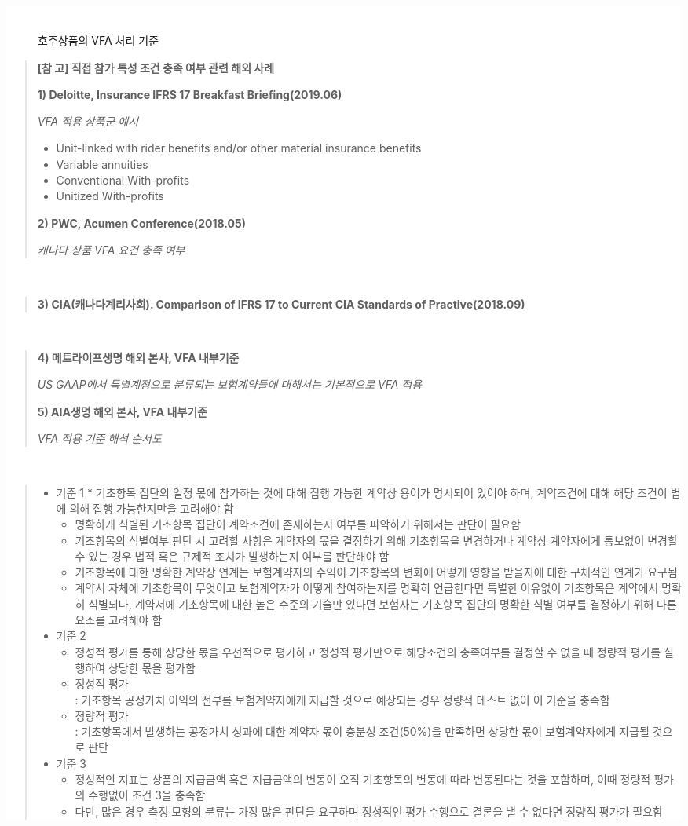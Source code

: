 <figure><img src="../../.gitbook/assets/VFA_표 1.png" alt=""><figcaption><p>호주상품의 VFA 처리 기준 </p></figcaption></figure>

> **\[참 고] 직접 참가 특성 조건 충족 여부 관련 해외 사례**&#x20;
>
> **1) Deloitte, Insurance IFRS 17 Breakfast Briefing(2019.06)**
>
> &#x20;  _VFA 적용 상품군 예시_&#x20;
> &#x20;
>
> * Unit-linked with rider benefits and/or other material insurance benefits&#x20;
> * Variable annuities
> * Conventional With-profits
> * Unitized With-profits
>
> **2) PWC, Acumen Conference(2018.05)**
>
> &#x20;   _캐나다 상품 VFA 요건 충족 여부_

<figure><img src="../../.gitbook/assets/assets_-MCq_hIKPo4BhcKtBqTt_-Mfb2aYn2gQf2Gk-503F_-MfbRUjBPliZdTv8NxtP_VFA_표2.png" alt=""><figcaption></figcaption></figure>

> **3) CIA(캐나다계리사회). Comparison of IFRS 17 to Current CIA Standards of Practive(2018.09)**

<figure><img src="../../.gitbook/assets/VFA_표3.png" alt=""><figcaption></figcaption></figure>

> **4) 메트라이프생명 해외 본사, VFA 내부기준**
>
> &#x20;   _US GAAP에서 특별계정으로 분류되는 보험계약들에 대해서는 기본적으로 VFA 적용_
>
>
>
> **5) AIA생명 해외 본사, VFA 내부기준**&#x20;
>
> &#x20;   _VFA 적용 기준 해석 순서도_&#x20;

<figure><img src="../../.gitbook/assets/assets_-MCq_hIKPo4BhcKtBqTt_-Mfb2aYn2gQf2Gk-503F_-MfbSdTQ6iBzFBRBefQe_VFA_표4.webp" alt=""><figcaption></figcaption></figure>

> * 기준 1
>   *
>     기초항목 집단의 일정 몫에 참가하는 것에 대해 집행 가능한 계약상 용어가 명시되어 있어야 하며, 계약조건에 대해 해당 조건이 법에 의해 집행 가능한지만을 고려해야 함
>   * 명확하게 식별된 기초항목 집단이 계약조건에 존재하는지 여부를 파악하기 위해서는 판단이 필요함&#x20;
>   * 기초항목의 식별여부 판단 시 고려할 사항은 계약자의 몫을 결정하기 위해 기초항목을 변경하거나 계약상 계약자에게 통보없이 변경할 수 있는 경우 법적 혹은 규제적 조치가 발생하는지 여부를 판단해야 함&#x20;
>   * 기초항목에 대한 명확한 계약상 연계는 보험계약자의 수익이 기초항목의 변화에 어떻게 영향을 받을지에 대한 구체적인 연계가 요구됨&#x20;
>   * 계약서 자체에 기초항목이 무엇이고 보험계약자가 어떻게 참여하는지를 명확히 언급한다면 특별한 이유없이 기초항목은 계약에서 명확히 식별되나, 계약서에 기초항목에 대한 높은 수준의 기술만 있다면 보험사는 기초항목 집단의 명확한 식별 여부를 결정하기 위해 다른 요소를 고려해야 함  &#x20;
> * 기준 2
>   * 정성적 평가를 통해 상당한 몫을 우선적으로 평가하고 정성적 평가만으로 해당조건의 충족여부를 결정할 수 없을 때 정량적 평가를 실행하여 상당한 몫을 평가함&#x20;
>   * 정성적 평가
>     \
>     : 기초항목 공정가치 이익의 전부를 보험계약자에게 지급할 것으로 예상되는 경우 정량적 테스트 없이 이 기준을 충족함&#x20;
>   * 정량적 평가 \
>     : 기초항목에서 발생하는 공정가치 성과에 대한 계약자 몫이 충분성 조건(50%)을 만족하면 상당한 몫이 보험계약자에게 지급될 것으로 판단&#x20;
> * 기준 3
>   * 정성적인 지표는 상품의 지급금액 혹은 지급금액의 변동이 오직 기초항목의 변동에 따라 변동된다는 것을 포함하며, 이때 정량적 평가의 수행없이 조건 3을 충족함&#x20;
>     &#x20;
>   * 다만, 많은 경우 측정 모형의 분류는 가장 많은 판단을 요구하며 정성적인 평가 수행으로 결론을 낼 수 없다면 정량적 평가가 필요함
